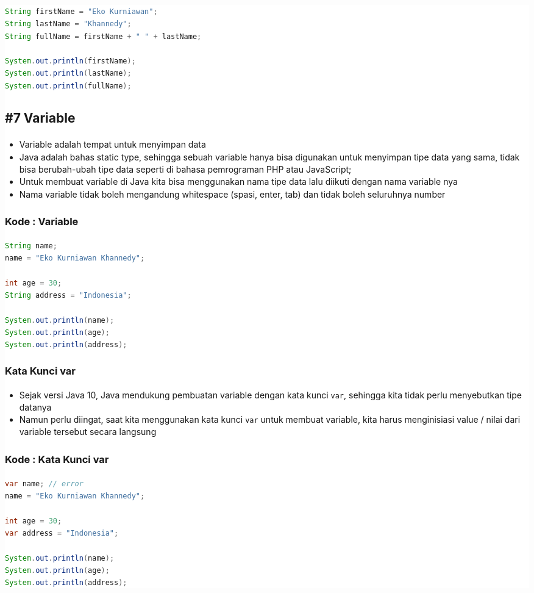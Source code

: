 ```java
String firstName = "Eko Kurniawan";
String lastName = "Khannedy";
String fullName = firstName + " " + lastName;

System.out.println(firstName);
System.out.println(lastName);
System.out.println(fullName);
```

## #7 Variable

- Variable adalah tempat untuk menyimpan data
- Java adalah bahas static type, sehingga sebuah variable hanya bisa digunakan untuk menyimpan tipe data yang sama, tidak bisa berubah-ubah tipe data seperti di bahasa pemrograman PHP atau JavaScript;
- Untuk membuat variable di Java kita bisa menggunakan nama tipe data lalu diikuti dengan nama variable nya
- Nama variable tidak boleh mengandung whitespace (spasi, enter, tab) dan tidak boleh seluruhnya number

### Kode : Variable

```java
String name;
name = "Eko Kurniawan Khannedy";

int age = 30;
String address = "Indonesia";

System.out.println(name);
System.out.println(age);
System.out.println(address);
```

### Kata Kunci var

- Sejak versi Java 10, Java mendukung pembuatan variable dengan kata kunci `var`, sehingga kita tidak perlu menyebutkan tipe datanya
- Namun perlu diingat, saat kita menggunakan kata kunci `var` untuk membuat variable, kita harus menginisiasi value / nilai dari variable tersebut secara langsung

### Kode : Kata Kunci var

```java
var name; // error
name = "Eko Kurniawan Khannedy";

int age = 30;
var address = "Indonesia";

System.out.println(name);
System.out.println(age);
System.out.println(address);
```
